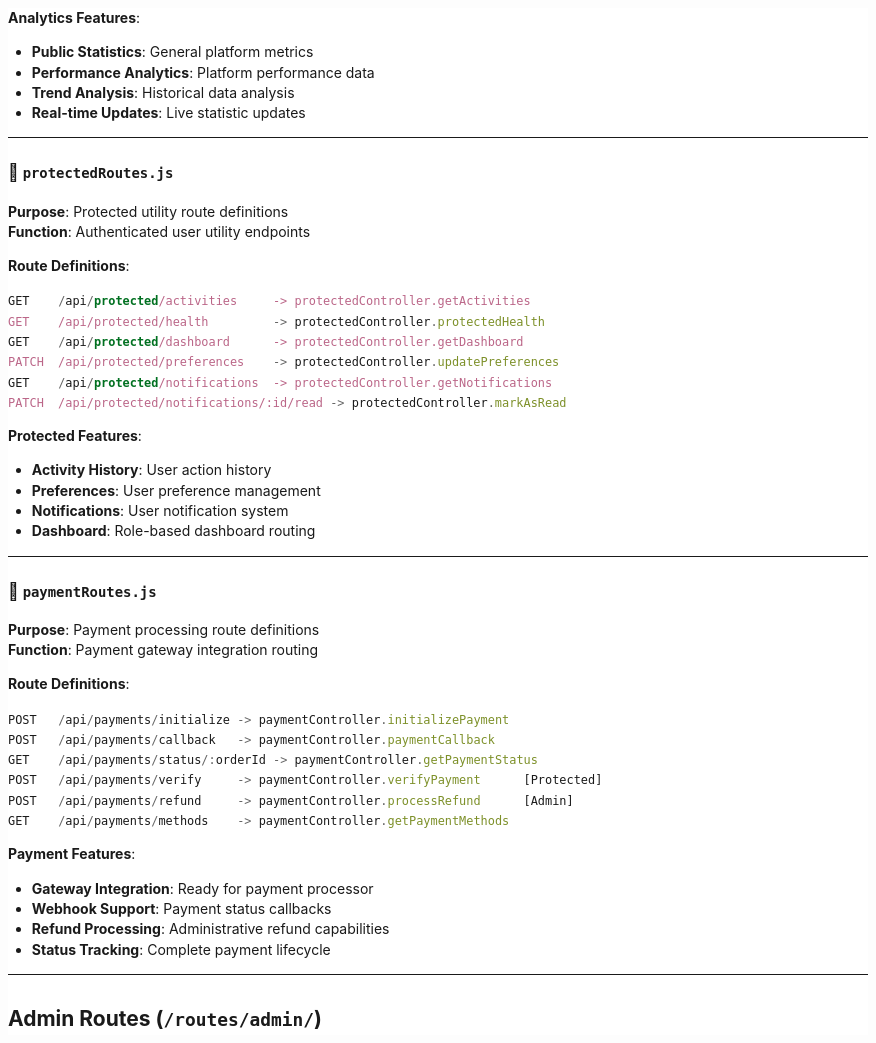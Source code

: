 **Analytics Features**:
- **Public Statistics**: General platform metrics
- **Performance Analytics**: Platform performance data
- **Trend Analysis**: Historical data analysis
- **Real-time Updates**: Live statistic updates

---

### 📄 `protectedRoutes.js`
**Purpose**: Protected utility route definitions  
**Function**: Authenticated user utility endpoints

**Route Definitions**:
```javascript
GET    /api/protected/activities     -> protectedController.getActivities
GET    /api/protected/health         -> protectedController.protectedHealth
GET    /api/protected/dashboard      -> protectedController.getDashboard
PATCH  /api/protected/preferences    -> protectedController.updatePreferences
GET    /api/protected/notifications  -> protectedController.getNotifications
PATCH  /api/protected/notifications/:id/read -> protectedController.markAsRead
```

**Protected Features**:
- **Activity History**: User action history
- **Preferences**: User preference management
- **Notifications**: User notification system
- **Dashboard**: Role-based dashboard routing

---

### 📄 `paymentRoutes.js`
**Purpose**: Payment processing route definitions  
**Function**: Payment gateway integration routing

**Route Definitions**:
```javascript
POST   /api/payments/initialize -> paymentController.initializePayment
POST   /api/payments/callback   -> paymentController.paymentCallback
GET    /api/payments/status/:orderId -> paymentController.getPaymentStatus
POST   /api/payments/verify     -> paymentController.verifyPayment      [Protected]
POST   /api/payments/refund     -> paymentController.processRefund      [Admin]
GET    /api/payments/methods    -> paymentController.getPaymentMethods
```

**Payment Features**:
- **Gateway Integration**: Ready for payment processor
- **Webhook Support**: Payment status callbacks
- **Refund Processing**: Administrative refund capabilities
- **Status Tracking**: Complete payment lifecycle

---

## Admin Routes (`/routes/admin/`)
